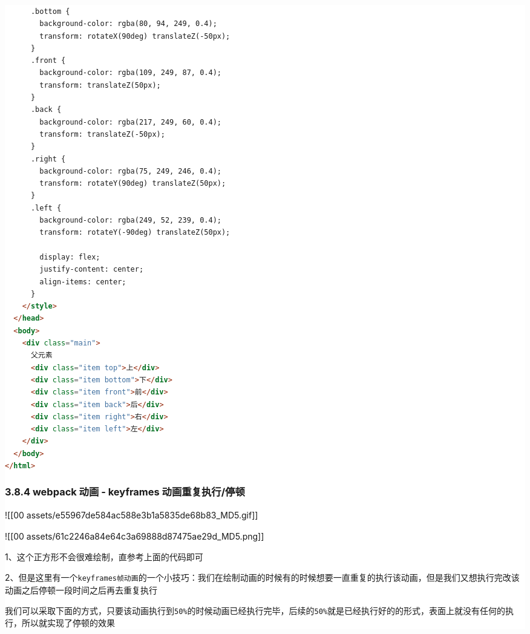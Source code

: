 ```html
      .bottom {
        background-color: rgba(80, 94, 249, 0.4);
        transform: rotateX(90deg) translateZ(-50px);
      }
      .front {
        background-color: rgba(109, 249, 87, 0.4);
        transform: translateZ(50px);
      }
      .back {
        background-color: rgba(217, 249, 60, 0.4);
        transform: translateZ(-50px);
      }
      .right {
        background-color: rgba(75, 249, 246, 0.4);
        transform: rotateY(90deg) translateZ(50px);
      }
      .left {
        background-color: rgba(249, 52, 239, 0.4);
        transform: rotateY(-90deg) translateZ(50px);

        display: flex;
        justify-content: center;
        align-items: center;
      }
    </style>
  </head>
  <body>
    <div class="main">
      父元素
      <div class="item top">上</div>
      <div class="item bottom">下</div>
      <div class="item front">前</div>
      <div class="item back">后</div>
      <div class="item right">右</div>
      <div class="item left">左</div>
    </div>
  </body>
</html>
```

### 3.8.4 webpack 动画 - keyframes 动画重复执行/停顿

![[00 assets/e55967de584ac588e3b1a5835de68b83_MD5.gif]]

![[00 assets/61c2246a84e64c3a69888d87475ae29d_MD5.png]]

1、这个正方形不会很难绘制，直参考上面的代码即可

2、但是这里有一个`keyframes帧动画`的一个小技巧：我们在绘制动画的时候有的时候想要一直重复的执行该动画，但是我们又想执行完改该动画之后停顿一段时间之后再去重复执行

我们可以采取下面的方式，只要该动画执行到`50%`的时候动画已经执行完毕，后续的`50%`就是已经执行好的的形式，表面上就没有任何的执行，所以就实现了停顿的效果
